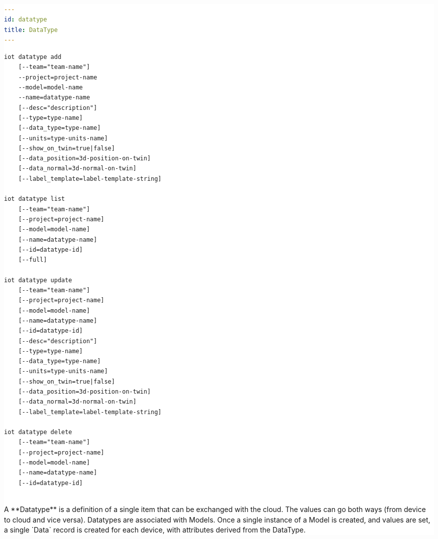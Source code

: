 ```yaml
---
id: datatype
title: DataType
---
```

```
iot datatype add 
    [--team="team-name"] 
    --project=project-name
    --model=model-name 
    --name=datatype-name
    [--desc="description"] 
    [--type=type-name]
    [--data_type=type-name]
    [--units=type-units-name]
    [--show_on_twin=true|false]
    [--data_position=3d-position-on-twin]
    [--data_normal=3d-normal-on-twin]
    [--label_template=label-template-string]

iot datatype list
    [--team="team-name"] 
    [--project=project-name]
    [--model=model-name]
    [--name=datatype-name]
    [--id=datatype-id]
    [--full]

iot datatype update 
    [--team="team-name"] 
    [--project=project-name]
    [--model=model-name]
    [--name=datatype-name]
    [--id=datatype-id]
    [--desc="description"]
    [--type=type-name]
    [--data_type=type-name]
    [--units=type-units-name]
    [--show_on_twin=true|false]
    [--data_position=3d-position-on-twin]
    [--data_normal=3d-normal-on-twin]
    [--label_template=label-template-string]

iot datatype delete 
    [--team="team-name"] 
    [--project=project-name] 
    [--model=model-name]
    [--name=datatype-name]
    [--id=datatype-id]
```
<br />
A **Datatype** is a definition of a single item that can be exchanged with the cloud. The values can go both ways (from device to cloud and vice versa). Datatypes are associated with Models. Once a single instance of a Model is created, and values are set, a single `Data` record is created for each device, with attributes derived from the DataType.
